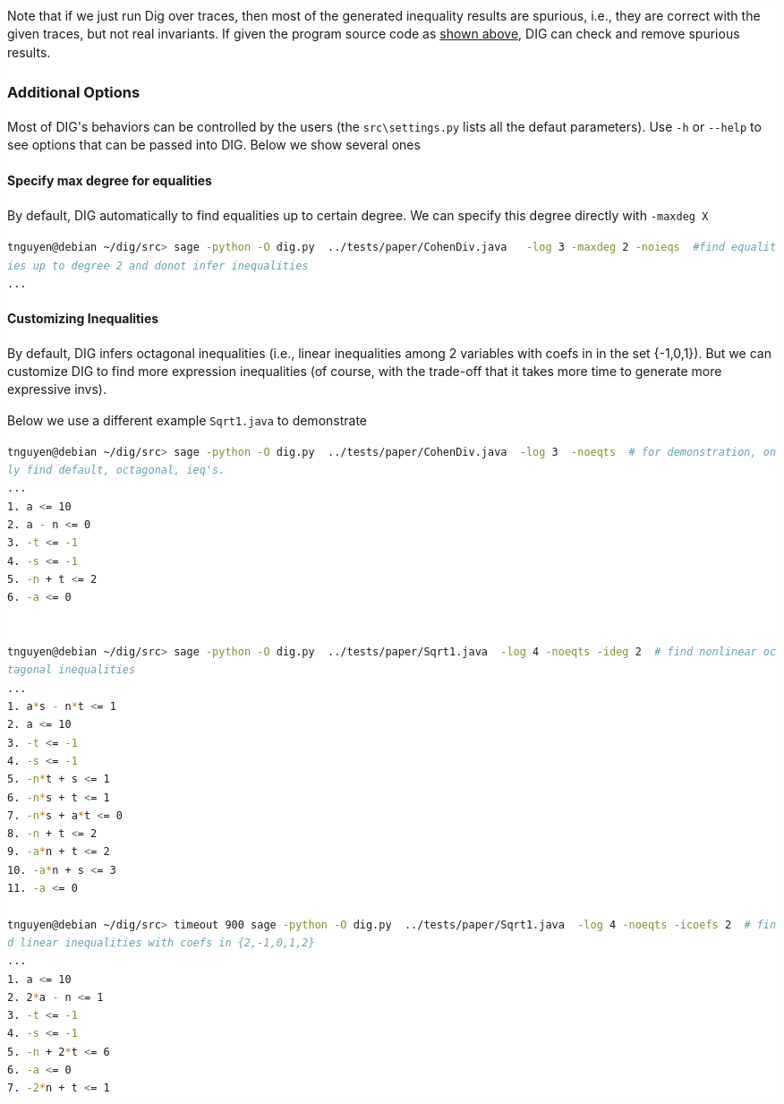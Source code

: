 Note that if we just run Dig over traces, then most of the generated inequality results are spurious, i.e., they are correct with the given traces, but not real invariants.  If given the program source code as [shown above](#generating-invariants-from-a-program), DIG can check and remove spurious results.

### Additional Options

Most of DIG's behaviors can be controlled by the users (the `src\settings.py` lists all the defaut parameters).  Use `-h` or `--help` to see options that can be passed into DIG. Below we show several ones

#### Specify max degree for equalities

By default, DIG automatically to find equalities up to certain degree.  We can specify this degree directly with `-maxdeg X`

```sh
tnguyen@debian ~/dig/src> sage -python -O dig.py  ../tests/paper/CohenDiv.java   -log 3 -maxdeg 2 -noieqs  #find equalities up to degree 2 and donot infer inequalities
...
```

#### Customizing Inequalities

By default, DIG infers octagonal inequalities (i.e., linear inequalities among 2 variables with coefs in in the set {-1,0,1}).  But we can customize DIG to find more expression inequalities (of course, with the trade-off that it takes more time to generate more expressive invs).

Below we use a different example `Sqrt1.java` to demonstrate

```sh
tnguyen@debian ~/dig/src> sage -python -O dig.py  ../tests/paper/CohenDiv.java  -log 3  -noeqts  # for demonstration, only find default, octagonal, ieq's.
...
1. a <= 10
2. a - n <= 0
3. -t <= -1
4. -s <= -1
5. -n + t <= 2
6. -a <= 0


tnguyen@debian ~/dig/src> sage -python -O dig.py  ../tests/paper/Sqrt1.java  -log 4 -noeqts -ideg 2  # find nonlinear octagonal inequalities
...
1. a*s - n*t <= 1
2. a <= 10
3. -t <= -1
4. -s <= -1
5. -n*t + s <= 1
6. -n*s + t <= 1
7. -n*s + a*t <= 0
8. -n + t <= 2
9. -a*n + t <= 2
10. -a*n + s <= 3
11. -a <= 0

tnguyen@debian ~/dig/src> timeout 900 sage -python -O dig.py  ../tests/paper/Sqrt1.java  -log 4 -noeqts -icoefs 2  # find linear inequalities with coefs in {2,-1,0,1,2}
...
1. a <= 10
2. 2*a - n <= 1
3. -t <= -1
4. -s <= -1
5. -n + 2*t <= 6
6. -a <= 0
7. -2*n + t <= 1
```